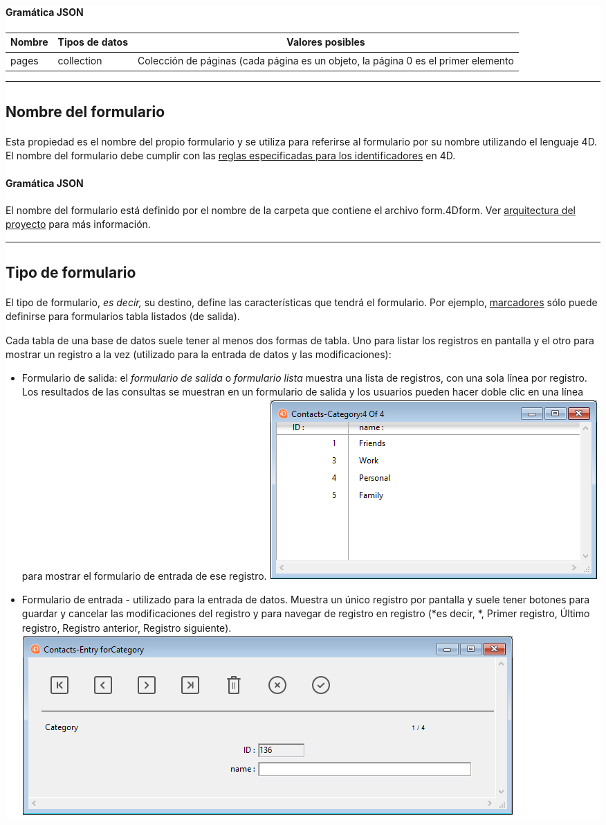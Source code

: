 
#### Gramática JSON

| Nombre | Tipos de datos | Valores posibles                                                                  |
| ------ | -------------- | --------------------------------------------------------------------------------- |
| pages  | collection     | Colección de páginas (cada página es un objeto, la página 0 es el primer elemento |

---


## Nombre del formulario

Esta propiedad es el nombre del propio formulario y se utiliza para referirse al formulario por su nombre utilizando el lenguaje 4D. El nombre del formulario debe cumplir con las [reglas especificadas para los identificadores](Concepts/identifiers.md) en 4D.


#### Gramática JSON

El nombre del formulario está definido por el nombre de la carpeta que contiene el archivo form.4Dform. Ver [arquitectura del proyecto](Project/architecture.md#sources-folder) para más información.

---

## Tipo de formulario

El tipo de formulario, *es decir,* su destino, define las características que tendrá el formulario. Por ejemplo, [marcadores](properties_Markers.md) sólo puede definirse para formularios tabla listados (de salida).

Cada tabla de una base de datos suele tener al menos dos formas de tabla. Uno para listar los registros en pantalla y el otro para mostrar un registro a la vez (utilizado para la entrada de datos y las modificaciones):

- Formulario de salida: el *formulario de salida* o *formulario lista* muestra una lista de registros, con una sola línea por registro. Los resultados de las consultas se muestran en un formulario de salida y los usuarios pueden hacer doble clic en una línea para mostrar el formulario de entrada de ese registro. ![](../assets/en/FormObjects/formOutput.png)

- Formulario de entrada - utilizado para la entrada de datos. Muestra un único registro por pantalla y suele tener botones para guardar y cancelar las modificaciones del registro y para navegar de registro en registro (*es decir, *, Primer registro, Último registro, Registro anterior, Registro siguiente). ![](../assets/en/FormObjects/formInput.png)
